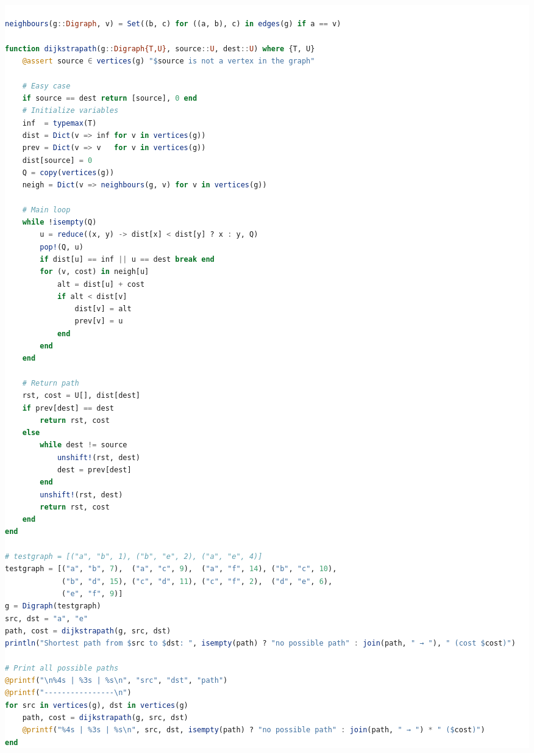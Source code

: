 ```julia

neighbours(g::Digraph, v) = Set((b, c) for ((a, b), c) in edges(g) if a == v)

function dijkstrapath(g::Digraph{T,U}, source::U, dest::U) where {T, U}
    @assert source ∈ vertices(g) "$source is not a vertex in the graph"

    # Easy case
    if source == dest return [source], 0 end
    # Initialize variables
    inf  = typemax(T)
    dist = Dict(v => inf for v in vertices(g))
    prev = Dict(v => v   for v in vertices(g))
    dist[source] = 0
    Q = copy(vertices(g))
    neigh = Dict(v => neighbours(g, v) for v in vertices(g))

    # Main loop
    while !isempty(Q)
        u = reduce((x, y) -> dist[x] < dist[y] ? x : y, Q)
        pop!(Q, u)
        if dist[u] == inf || u == dest break end
        for (v, cost) in neigh[u]
            alt = dist[u] + cost
            if alt < dist[v]
                dist[v] = alt
                prev[v] = u
            end
        end
    end

    # Return path
    rst, cost = U[], dist[dest]
    if prev[dest] == dest
        return rst, cost
    else
        while dest != source
            unshift!(rst, dest)
            dest = prev[dest]
        end
        unshift!(rst, dest)
        return rst, cost
    end
end

# testgraph = [("a", "b", 1), ("b", "e", 2), ("a", "e", 4)]
testgraph = [("a", "b", 7),  ("a", "c", 9),  ("a", "f", 14), ("b", "c", 10),
             ("b", "d", 15), ("c", "d", 11), ("c", "f", 2),  ("d", "e", 6),
             ("e", "f", 9)]
g = Digraph(testgraph)
src, dst = "a", "e"
path, cost = dijkstrapath(g, src, dst)
println("Shortest path from $src to $dst: ", isempty(path) ? "no possible path" : join(path, " → "), " (cost $cost)")

# Print all possible paths
@printf("\n%4s | %3s | %s\n", "src", "dst", "path")
@printf("----------------\n")
for src in vertices(g), dst in vertices(g)
    path, cost = dijkstrapath(g, src, dst)
    @printf("%4s | %3s | %s\n", src, dst, isempty(path) ? "no possible path" : join(path, " → ") * " ($cost)")
end
```
